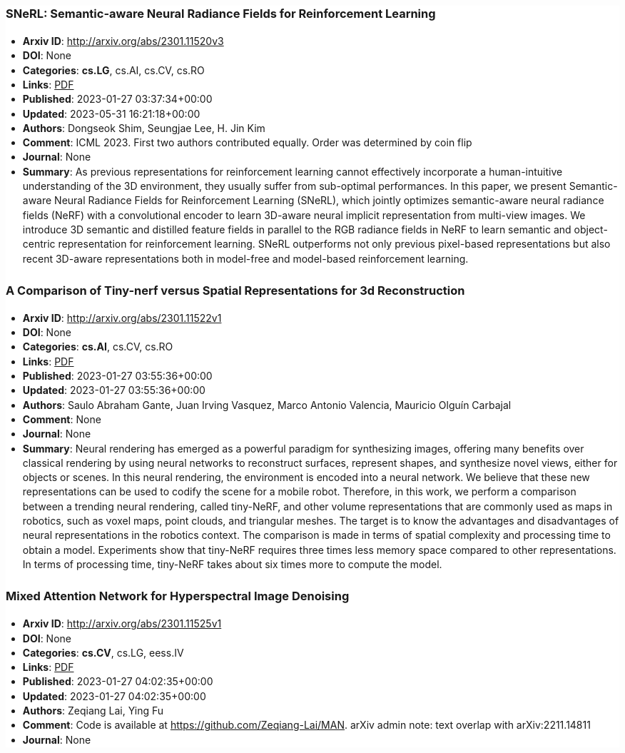 

### SNeRL: Semantic-aware Neural Radiance Fields for Reinforcement Learning
- **Arxiv ID**: http://arxiv.org/abs/2301.11520v3
- **DOI**: None
- **Categories**: **cs.LG**, cs.AI, cs.CV, cs.RO
- **Links**: [PDF](http://arxiv.org/pdf/2301.11520v3)
- **Published**: 2023-01-27 03:37:34+00:00
- **Updated**: 2023-05-31 16:21:18+00:00
- **Authors**: Dongseok Shim, Seungjae Lee, H. Jin Kim
- **Comment**: ICML 2023. First two authors contributed equally. Order was
  determined by coin flip
- **Journal**: None
- **Summary**: As previous representations for reinforcement learning cannot effectively incorporate a human-intuitive understanding of the 3D environment, they usually suffer from sub-optimal performances. In this paper, we present Semantic-aware Neural Radiance Fields for Reinforcement Learning (SNeRL), which jointly optimizes semantic-aware neural radiance fields (NeRF) with a convolutional encoder to learn 3D-aware neural implicit representation from multi-view images. We introduce 3D semantic and distilled feature fields in parallel to the RGB radiance fields in NeRF to learn semantic and object-centric representation for reinforcement learning. SNeRL outperforms not only previous pixel-based representations but also recent 3D-aware representations both in model-free and model-based reinforcement learning.



### A Comparison of Tiny-nerf versus Spatial Representations for 3d Reconstruction
- **Arxiv ID**: http://arxiv.org/abs/2301.11522v1
- **DOI**: None
- **Categories**: **cs.AI**, cs.CV, cs.RO
- **Links**: [PDF](http://arxiv.org/pdf/2301.11522v1)
- **Published**: 2023-01-27 03:55:36+00:00
- **Updated**: 2023-01-27 03:55:36+00:00
- **Authors**: Saulo Abraham Gante, Juan Irving Vasquez, Marco Antonio Valencia, Mauricio Olguín Carbajal
- **Comment**: None
- **Journal**: None
- **Summary**: Neural rendering has emerged as a powerful paradigm for synthesizing images, offering many benefits over classical rendering by using neural networks to reconstruct surfaces, represent shapes, and synthesize novel views, either for objects or scenes. In this neural rendering, the environment is encoded into a neural network. We believe that these new representations can be used to codify the scene for a mobile robot. Therefore, in this work, we perform a comparison between a trending neural rendering, called tiny-NeRF, and other volume representations that are commonly used as maps in robotics, such as voxel maps, point clouds, and triangular meshes. The target is to know the advantages and disadvantages of neural representations in the robotics context. The comparison is made in terms of spatial complexity and processing time to obtain a model. Experiments show that tiny-NeRF requires three times less memory space compared to other representations. In terms of processing time, tiny-NeRF takes about six times more to compute the model.



### Mixed Attention Network for Hyperspectral Image Denoising
- **Arxiv ID**: http://arxiv.org/abs/2301.11525v1
- **DOI**: None
- **Categories**: **cs.CV**, cs.LG, eess.IV
- **Links**: [PDF](http://arxiv.org/pdf/2301.11525v1)
- **Published**: 2023-01-27 04:02:35+00:00
- **Updated**: 2023-01-27 04:02:35+00:00
- **Authors**: Zeqiang Lai, Ying Fu
- **Comment**: Code is available at https://github.com/Zeqiang-Lai/MAN. arXiv admin
  note: text overlap with arXiv:2211.14811
- **Journal**: None